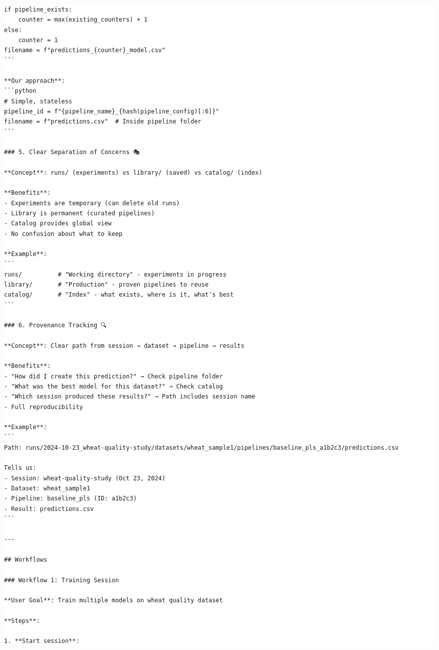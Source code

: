 ````
if pipeline_exists:
    counter = max(existing_counters) + 1
else:
    counter = 1
filename = f"predictions_{counter}_model.csv"
```

**Our approach**:
```python
# Simple, stateless
pipeline_id = f"{pipeline_name}_{hash(pipeline_config)[:6]}"
filename = f"predictions.csv"  # Inside pipeline folder
```

### 5. Clear Separation of Concerns 🎭

**Concept**: runs/ (experiments) vs library/ (saved) vs catalog/ (index)

**Benefits**:
- Experiments are temporary (can delete old runs)
- Library is permanent (curated pipelines)
- Catalog provides global view
- No confusion about what to keep

**Example**:
```
runs/          # "Working directory" - experiments in progress
library/       # "Production" - proven pipelines to reuse
catalog/       # "Index" - what exists, where is it, what's best
```

### 6. Provenance Tracking 🔍

**Concept**: Clear path from session → dataset → pipeline → results

**Benefits**:
- "How did I create this prediction?" → Check pipeline folder
- "What was the best model for this dataset?" → Check catalog
- "Which session produced these results?" → Path includes session name
- Full reproducibility

**Example**:
```
Path: runs/2024-10-23_wheat-quality-study/datasets/wheat_sample1/pipelines/baseline_pls_a1b2c3/predictions.csv

Tells us:
- Session: wheat-quality-study (Oct 23, 2024)
- Dataset: wheat_sample1
- Pipeline: baseline_pls (ID: a1b2c3)
- Result: predictions.csv
```

---

## Workflows

### Workflow 1: Training Session

**User Goal**: Train multiple models on wheat quality dataset

**Steps**:

1. **Start session**:
````